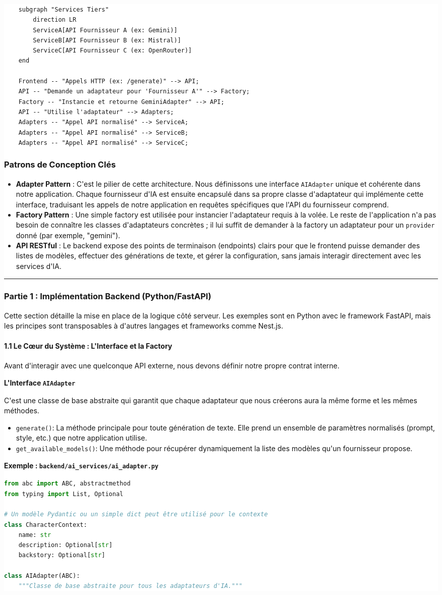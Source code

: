 ```mermaid
    subgraph "Services Tiers"
        direction LR
        ServiceA[API Fournisseur A (ex: Gemini)]
        ServiceB[API Fournisseur B (ex: Mistral)]
        ServiceC[API Fournisseur C (ex: OpenRouter)]
    end

    Frontend -- "Appels HTTP (ex: /generate)" --> API;
    API -- "Demande un adaptateur pour 'Fournisseur A'" --> Factory;
    Factory -- "Instancie et retourne GeminiAdapter" --> API;
    API -- "Utilise l'adaptateur" --> Adapters;
    Adapters -- "Appel API normalisé" --> ServiceA;
    Adapters -- "Appel API normalisé" --> ServiceB;
    Adapters -- "Appel API normalisé" --> ServiceC;
```

### Patrons de Conception Clés

-   **Adapter Pattern** : C'est le pilier de cette architecture. Nous définissons une interface `AIAdapter` unique et cohérente dans notre application. Chaque fournisseur d'IA est ensuite encapsulé dans sa propre classe d'adaptateur qui implémente cette interface, traduisant les appels de notre application en requêtes spécifiques que l'API du fournisseur comprend.
-   **Factory Pattern** : Une simple factory est utilisée pour instancier l'adaptateur requis à la volée. Le reste de l'application n'a pas besoin de connaître les classes d'adaptateurs concrètes ; il lui suffit de demander à la factory un adaptateur pour un `provider` donné (par exemple, "gemini").
-   **API RESTful** : Le backend expose des points de terminaison (endpoints) clairs pour que le frontend puisse demander des listes de modèles, effectuer des générations de texte, et gérer la configuration, sans jamais interagir directement avec les services d'IA.

---
### Partie 1 : Implémentation Backend (Python/FastAPI)

Cette section détaille la mise en place de la logique côté serveur. Les exemples sont en Python avec le framework FastAPI, mais les principes sont transposables à d'autres langages et frameworks comme Nest.js.

#### 1.1 Le Cœur du Système : L'Interface et la Factory

Avant d'interagir avec une quelconque API externe, nous devons définir notre propre contrat interne.

**L'Interface `AIAdapter`**

C'est une classe de base abstraite qui garantit que chaque adaptateur que nous créerons aura la même forme et les mêmes méthodes.

*   `generate()`: La méthode principale pour toute génération de texte. Elle prend un ensemble de paramètres normalisés (prompt, style, etc.) que notre application utilise.
*   `get_available_models()`: Une méthode pour récupérer dynamiquement la liste des modèles qu'un fournisseur propose.

**Exemple : `backend/ai_services/ai_adapter.py`**
```python
from abc import ABC, abstractmethod
from typing import List, Optional

# Un modèle Pydantic ou un simple dict peut être utilisé pour le contexte
class CharacterContext:
    name: str
    description: Optional[str]
    backstory: Optional[str]

class AIAdapter(ABC):
    """Classe de base abstraite pour tous les adaptateurs d'IA."""

```